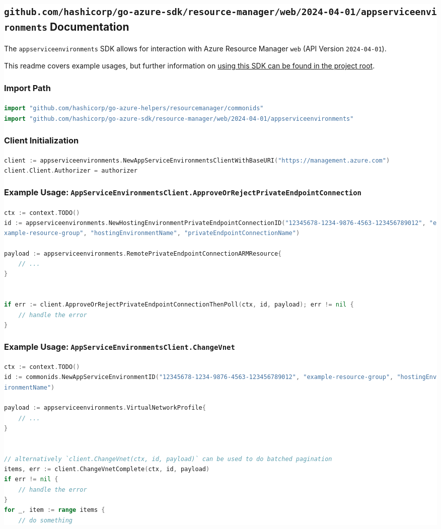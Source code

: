 
## `github.com/hashicorp/go-azure-sdk/resource-manager/web/2024-04-01/appserviceenvironments` Documentation

The `appserviceenvironments` SDK allows for interaction with Azure Resource Manager `web` (API Version `2024-04-01`).

This readme covers example usages, but further information on [using this SDK can be found in the project root](https://github.com/hashicorp/go-azure-sdk/tree/main/docs).

### Import Path

```go
import "github.com/hashicorp/go-azure-helpers/resourcemanager/commonids"
import "github.com/hashicorp/go-azure-sdk/resource-manager/web/2024-04-01/appserviceenvironments"
```


### Client Initialization

```go
client := appserviceenvironments.NewAppServiceEnvironmentsClientWithBaseURI("https://management.azure.com")
client.Client.Authorizer = authorizer
```


### Example Usage: `AppServiceEnvironmentsClient.ApproveOrRejectPrivateEndpointConnection`

```go
ctx := context.TODO()
id := appserviceenvironments.NewHostingEnvironmentPrivateEndpointConnectionID("12345678-1234-9876-4563-123456789012", "example-resource-group", "hostingEnvironmentName", "privateEndpointConnectionName")

payload := appserviceenvironments.RemotePrivateEndpointConnectionARMResource{
	// ...
}


if err := client.ApproveOrRejectPrivateEndpointConnectionThenPoll(ctx, id, payload); err != nil {
	// handle the error
}
```


### Example Usage: `AppServiceEnvironmentsClient.ChangeVnet`

```go
ctx := context.TODO()
id := commonids.NewAppServiceEnvironmentID("12345678-1234-9876-4563-123456789012", "example-resource-group", "hostingEnvironmentName")

payload := appserviceenvironments.VirtualNetworkProfile{
	// ...
}


// alternatively `client.ChangeVnet(ctx, id, payload)` can be used to do batched pagination
items, err := client.ChangeVnetComplete(ctx, id, payload)
if err != nil {
	// handle the error
}
for _, item := range items {
	// do something
```